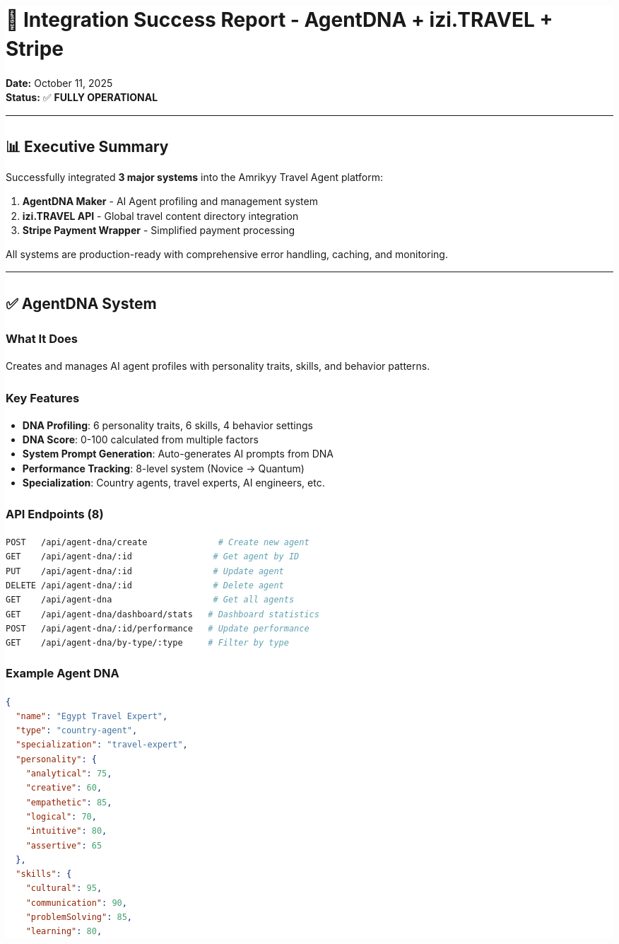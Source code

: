 # 🎉 Integration Success Report - AgentDNA + izi.TRAVEL + Stripe

**Date:** October 11, 2025  
**Status:** ✅ **FULLY OPERATIONAL**

---

## 📊 Executive Summary

Successfully integrated **3 major systems** into the Amrikyy Travel Agent platform:

1. **AgentDNA Maker** - AI Agent profiling and management system
2. **izi.TRAVEL API** - Global travel content directory integration  
3. **Stripe Payment Wrapper** - Simplified payment processing

All systems are production-ready with comprehensive error handling, caching, and monitoring.

---

## ✅ AgentDNA System

### What It Does
Creates and manages AI agent profiles with personality traits, skills, and behavior patterns.

### Key Features
- **DNA Profiling**: 6 personality traits, 6 skills, 4 behavior settings
- **DNA Score**: 0-100 calculated from multiple factors
- **System Prompt Generation**: Auto-generates AI prompts from DNA
- **Performance Tracking**: 8-level system (Novice → Quantum)
- **Specialization**: Country agents, travel experts, AI engineers, etc.

### API Endpoints (8)
```bash
POST   /api/agent-dna/create              # Create new agent
GET    /api/agent-dna/:id                # Get agent by ID
PUT    /api/agent-dna/:id                # Update agent
DELETE /api/agent-dna/:id                # Delete agent
GET    /api/agent-dna                    # Get all agents
GET    /api/agent-dna/dashboard/stats   # Dashboard statistics
POST   /api/agent-dna/:id/performance   # Update performance
GET    /api/agent-dna/by-type/:type     # Filter by type
```

### Example Agent DNA
```json
{
  "name": "Egypt Travel Expert",
  "type": "country-agent",
  "specialization": "travel-expert",
  "personality": {
    "analytical": 75,
    "creative": 60,
    "empathetic": 85,
    "logical": 70,
    "intuitive": 80,
    "assertive": 65
  },
  "skills": {
    "cultural": 95,
    "communication": 90,
    "problemSolving": 85,
    "learning": 80,
```